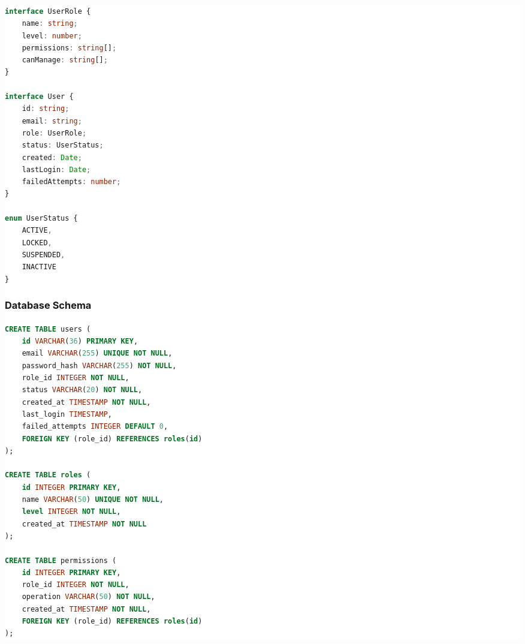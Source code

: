 ```typescript
interface UserRole {
    name: string;
    level: number;
    permissions: string[];
    canManage: string[];
}

interface User {
    id: string;
    email: string;
    role: UserRole;
    status: UserStatus;
    created: Date;
    lastLogin: Date;
    failedAttempts: number;
}

enum UserStatus {
    ACTIVE,
    LOCKED,
    SUSPENDED,
    INACTIVE
}
```

### Database Schema

```sql
CREATE TABLE users (
    id VARCHAR(36) PRIMARY KEY,
    email VARCHAR(255) UNIQUE NOT NULL,
    password_hash VARCHAR(255) NOT NULL,
    role_id INTEGER NOT NULL,
    status VARCHAR(20) NOT NULL,
    created_at TIMESTAMP NOT NULL,
    last_login TIMESTAMP,
    failed_attempts INTEGER DEFAULT 0,
    FOREIGN KEY (role_id) REFERENCES roles(id)
);

CREATE TABLE roles (
    id INTEGER PRIMARY KEY,
    name VARCHAR(50) UNIQUE NOT NULL,
    level INTEGER NOT NULL,
    created_at TIMESTAMP NOT NULL
);

CREATE TABLE permissions (
    id INTEGER PRIMARY KEY,
    role_id INTEGER NOT NULL,
    operation VARCHAR(50) NOT NULL,
    created_at TIMESTAMP NOT NULL,
    FOREIGN KEY (role_id) REFERENCES roles(id)
);
```
